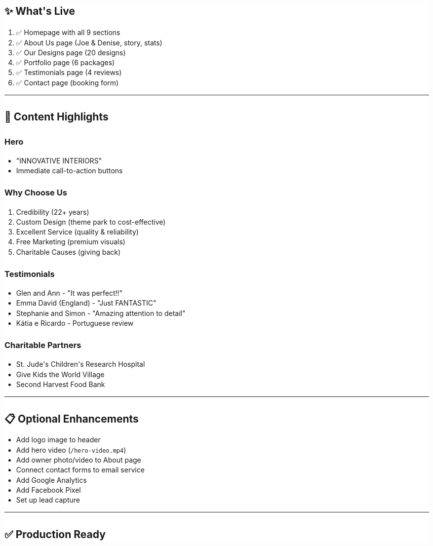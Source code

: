 ## ✨ **What's Live**

1. ✅ Homepage with all 9 sections
2. ✅ About Us page (Joe & Denise, story, stats)
3. ✅ Our Designs page (20 designs)
4. ✅ Portfolio page (6 packages)
5. ✅ Testimonials page (4 reviews)
6. ✅ Contact page (booking form)

---

## 🎨 **Content Highlights**

### Hero
- "INNOVATIVE INTERIORS"
- Immediate call-to-action buttons

### Why Choose Us
1. Credibility (22+ years)
2. Custom Design (theme park to cost-effective)
3. Excellent Service (quality & reliability)
4. Free Marketing (premium visuals)
5. Charitable Causes (giving back)

### Testimonials
- Glen and Ann - "It was perfect!!"
- Emma David (England) - "Just FANTASTIC"
- Stephanie and Simon - "Amazing attention to detail"
- Kátia e Ricardo - Portuguese review

### Charitable Partners
- St. Jude's Children's Research Hospital
- Give Kids the World Village
- Second Harvest Food Bank

---

## 📋 **Optional Enhancements**

- Add logo image to header
- Add hero video (`/hero-video.mp4`)
- Add owner photo/video to About page
- Connect contact forms to email service
- Add Google Analytics
- Add Facebook Pixel
- Set up lead capture

---

## ✅ **Production Ready**
